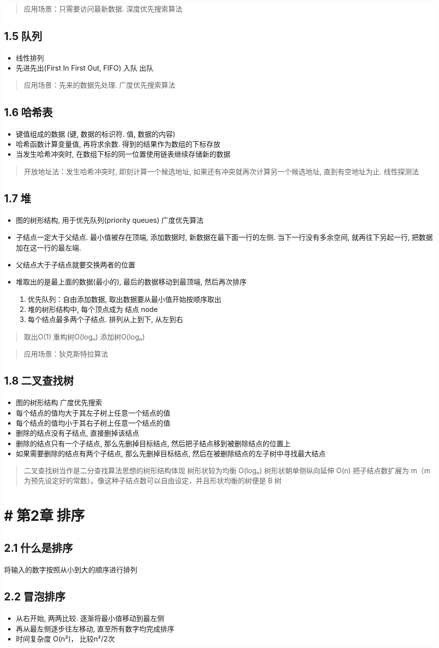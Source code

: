 > 应用场景：只需要访问最新数据. 深度优先搜索算法

## 1.5 队列
- 线性排列
- 先进先出(First In First Out, FIFO) 入队 出队

> 应用场景：先来的数据先处理. 广度优先搜索算法

## 1.6 哈希表
- 键值组成的数据 (键, 数据的标识符. 值, 数据的内容)
- 哈希函数计算变量值, 再将求余数. 得到的结果作为数组的下标存放
- 当发生哈希冲突时, 在数组下标的同一位置使用链表继续存储新的数据

> 开放地址法：发生哈希冲突时, 即刻计算一个候选地址, 如果还有冲突就再次计算另一个候选地址, 直到有空地址为止.
> 线性探测法

## 1.7 堆
- 图的树形结构, 用于优先队列(priority queues) 广度优先算法
- 子结点一定大于父结点. 最小值被存在顶端, 添加数据时, 新数据在最下面一行的左侧. 当下一行没有多余空间, 就再往下另起一行, 把数据加在这一行的最左端.
- 父结点大于子结点就要交换两者的位置
- 堆取出的是最上面的数据(最小的), 最后的数据移动到最顶端, 然后再次排序

  1. 优先队列：自由添加数据, 取出数据要从最小值开始按顺序取出
  2. 堆的树形结构中, 每个顶点成为 结点 node
  3. 每个结点最多两个子结点. 排列从上到下, 从左到右

> 取出O(1) 重构树O(logₙ) 添加树O(logₙ)

> 应用场景：狄克斯特拉算法

## 1.8 二叉查找树
- 图的树形结构 广度优先搜索
- 每个结点的值均大于其左子树上任意一个结点的值
- 每个结点的值均小于其右子树上任意一个结点的值
- 删除的结点没有子结点, 直接删掉该结点
- 删除的结点只有一个子结点, 那么先删掉目标结点, 然后把子结点移到被删除结点的位置上
- 如果需要删除的结点有两个子结点, 那么先删掉目标结点, 然后在被删除结点的左子树中寻找最大结点

> 二叉查找树当作是二分查找算法思想的树形结构体现
> 树形状较为均衡 O(logₙ) 树形状朝单侧纵向延伸 O(n)
> 把子结点数扩展为 m（m 为预先设定好的常数）。像这种子结点数可以自由设定，并且形状均衡的树便是 B 树

# # 第2章 排序
## 2.1 什么是排序
将输入的数字按照从小到大的顺序进行排列

## 2.2 冒泡排序
- 从右开始, 两两比较. 逐渐将最小值移动到最左侧
- 再从最左侧逐步往左移动, 直至所有数字均完成排序
- 时间复杂度 O(n²)， 比较n²/2次
